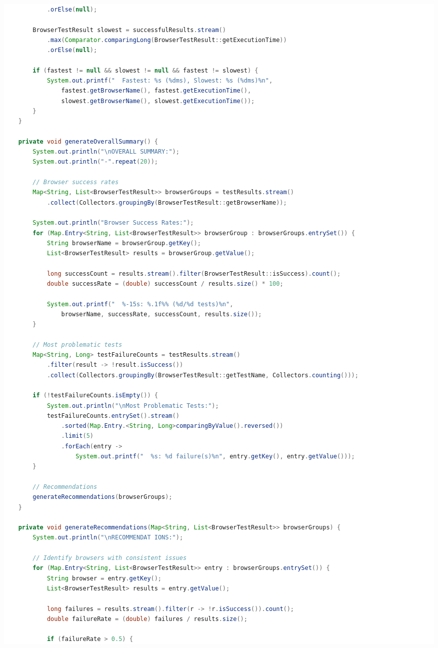 ```java
            .orElse(null);
        
        BrowserTestResult slowest = successfulResults.stream()
            .max(Comparator.comparingLong(BrowserTestResult::getExecutionTime))
            .orElse(null);
        
        if (fastest != null && slowest != null && fastest != slowest) {
            System.out.printf("  Fastest: %s (%dms), Slowest: %s (%dms)%n",
                fastest.getBrowserName(), fastest.getExecutionTime(),
                slowest.getBrowserName(), slowest.getExecutionTime());
        }
    }
    
    private void generateOverallSummary() {
        System.out.println("\nOVERALL SUMMARY:");
        System.out.println("-".repeat(20));
        
        // Browser success rates
        Map<String, List<BrowserTestResult>> browserGroups = testResults.stream()
            .collect(Collectors.groupingBy(BrowserTestResult::getBrowserName));
        
        System.out.println("Browser Success Rates:");
        for (Map.Entry<String, List<BrowserTestResult>> browserGroup : browserGroups.entrySet()) {
            String browserName = browserGroup.getKey();
            List<BrowserTestResult> results = browserGroup.getValue();
            
            long successCount = results.stream().filter(BrowserTestResult::isSuccess).count();
            double successRate = (double) successCount / results.size() * 100;
            
            System.out.printf("  %-15s: %.1f%% (%d/%d tests)%n", 
                browserName, successRate, successCount, results.size());
        }
        
        // Most problematic tests
        Map<String, Long> testFailureCounts = testResults.stream()
            .filter(result -> !result.isSuccess())
            .collect(Collectors.groupingBy(BrowserTestResult::getTestName, Collectors.counting()));
        
        if (!testFailureCounts.isEmpty()) {
            System.out.println("\nMost Problematic Tests:");
            testFailureCounts.entrySet().stream()
                .sorted(Map.Entry.<String, Long>comparingByValue().reversed())
                .limit(5)
                .forEach(entry -> 
                    System.out.printf("  %s: %d failure(s)%n", entry.getKey(), entry.getValue()));
        }
        
        // Recommendations
        generateRecommendations(browserGroups);
    }
    
    private void generateRecommendations(Map<String, List<BrowserTestResult>> browserGroups) {
        System.out.println("\nRECOMMENDAT IONS:");
        
        // Identify browsers with consistent issues
        for (Map.Entry<String, List<BrowserTestResult>> entry : browserGroups.entrySet()) {
            String browser = entry.getKey();
            List<BrowserTestResult> results = entry.getValue();
            
            long failures = results.stream().filter(r -> !r.isSuccess()).count();
            double failureRate = (double) failures / results.size();
            
            if (failureRate > 0.5) {
```